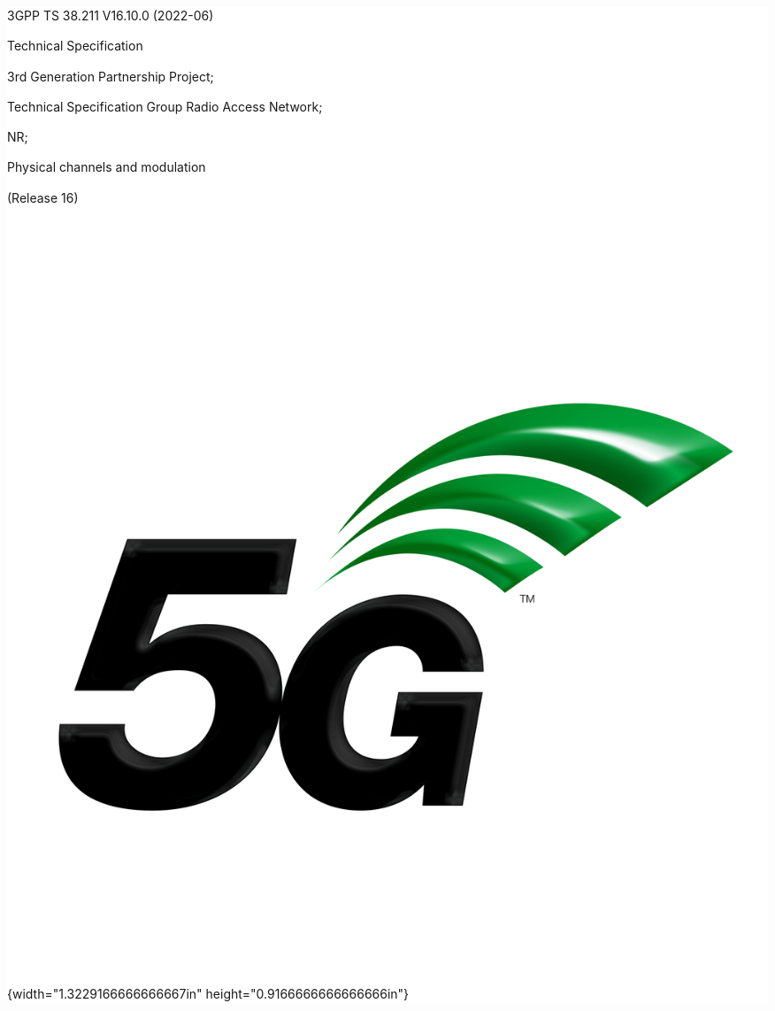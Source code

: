 3GPP TS 38.211 V16.10.0 (2022-06)

Technical Specification

3rd Generation Partnership Project;

Technical Specification Group Radio Access Network;

NR;

Physical channels and modulation

(Release 16)

![5G-logo\_175px](./media/image1.jpeg){width="1.3229166666666667in"
height="0.9166666666666666in"}